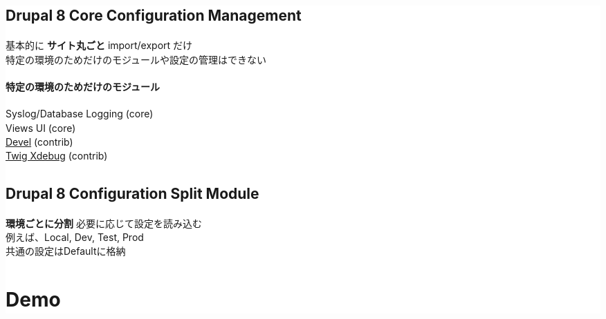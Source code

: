 
## Drupal 8 Core Configuration Management
基本的に **サイト丸ごと** import/export だけ<br>
特定の環境のためだけのモジュールや設定の管理はできない

#### 特定の環境のためだけのモジュール
Syslog/Database Logging (core)<br>
Views UI (core)<br>
[Devel](https://www.drupal.org/project/devel) (contrib)<br>
[Twig Xdebug](https://www.drupal.org/project/twig_xdebug) (contrib)<br>



## Drupal 8 Configuration Split Module
**環境ごとに分割** 必要に応じて設定を読み込む<br>
例えば、Local, Dev, Test, Prod<br>
共通の設定はDefaultに格納



# Demo